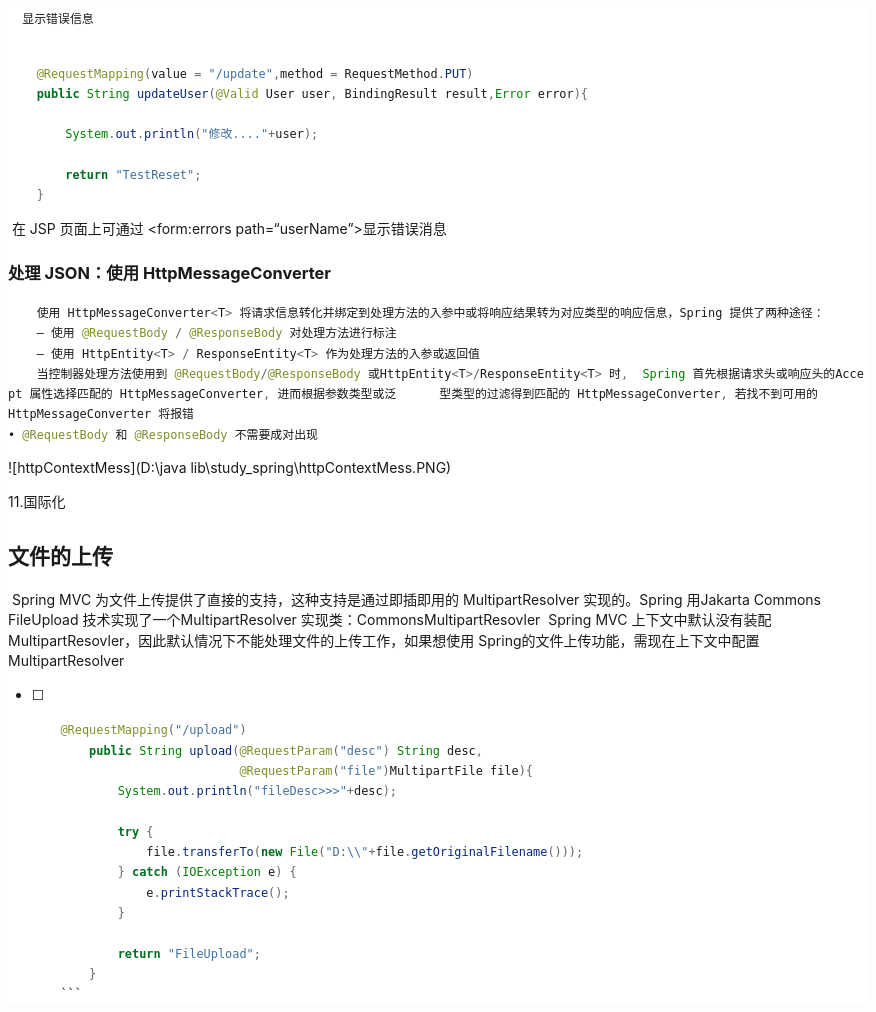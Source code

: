       ​显示错误信息

```java

    @RequestMapping(value = "/update",method = RequestMethod.PUT)
    public String updateUser(@Valid User user, BindingResult result,Error error){

        System.out.println("修改...."+user);

        return "TestReset";
    }
```

​		在 JSP 页面上可通过 <form:errors path=“userName”>显示错误消息 



### 处理 JSON：使用 HttpMessageConverter

```java
	使用 HttpMessageConverter<T> 将请求信息转化并绑定到处理方法的入参中或将响应结果转为对应类型的响应信息，Spring 提供了两种途径：
	– 使用 @RequestBody / @ResponseBody 对处理方法进行标注
	– 使用 HttpEntity<T> / ResponseEntity<T> 作为处理方法的入参或返回值
	当控制器处理方法使用到 @RequestBody/@ResponseBody 或HttpEntity<T>/ResponseEntity<T> 时, 	Spring 首先根据请求头或响应头的Accept 属性选择匹配的 HttpMessageConverter, 进而根据参数类型或泛		型类型的过滤得到匹配的 HttpMessageConverter, 若找不到可用的
HttpMessageConverter 将报错
• @RequestBody 和 @ResponseBody 不需要成对出现
```

![httpContextMess](D:\java lib\study_spring\httpContextMess.PNG)





 11.国际化

## 文件的上传

​	Spring MVC 为文件上传提供了直接的支持，这种支持是通过即插即用的 MultipartResolver 实现的。Spring 用Jakarta Commons FileUpload 技术实现了一个MultipartResolver 实现类：CommonsMultipartResovler
​	Spring MVC 上下文中默认没有装配 MultipartResovler，因此默认情况下不能处理文件的上传工作，如果想使用 Spring的文件上传功能，需现在上下文中配置 MultipartResolver 

- [ ] ```java
      @RequestMapping("/upload")
          public String upload(@RequestParam("desc") String desc,
                               @RequestParam("file")MultipartFile file){
              System.out.println("fileDesc>>>"+desc);

              try {
                  file.transferTo(new File("D:\\"+file.getOriginalFilename()));
              } catch (IOException e) {
                  e.printStackTrace();
              }

              return "FileUpload";
          }
      ```
